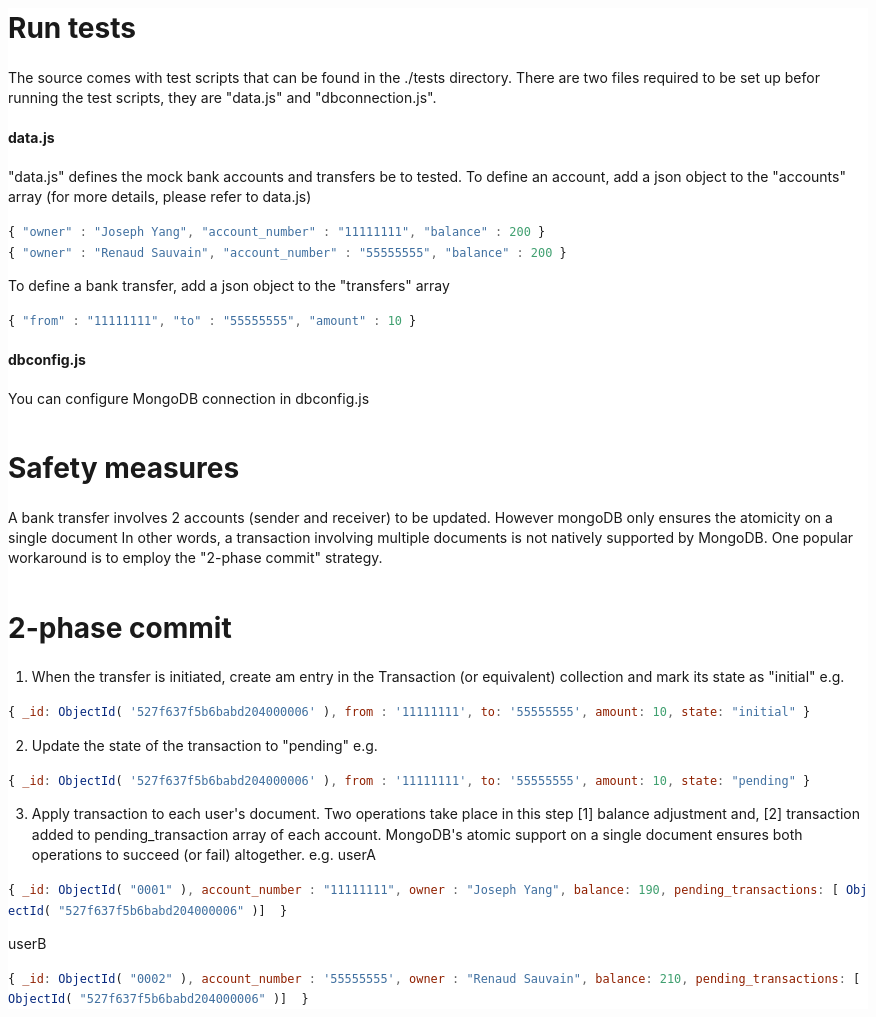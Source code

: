 # Run tests #

The source comes with test scripts that can be found in the ./tests directory. 
There are two files required to be set up befor running the test scripts, they are "data.js" and "dbconnection.js".

#### data.js ####

"data.js" defines the mock bank accounts and transfers be to tested. To define an account, add a json object to the "accounts" array (for more details, please refer to data.js)

```javascript
{ "owner" : "Joseph Yang", "account_number" : "11111111", "balance" : 200 } 
{ "owner" : "Renaud Sauvain", "account_number" : "55555555", "balance" : 200 } 
```
To define a bank transfer, add a json object to the "transfers" array
```javascript
{ "from" : "11111111", "to" : "55555555", "amount" : 10 }
```

#### dbconfig.js ####

You can configure MongoDB connection in dbconfig.js

# Safety measures #
A bank transfer involves 2 accounts (sender and receiver) to be updated. However mongoDB only ensures the atomicity on a single document In other words, a transaction involving multiple documents is not natively supported by MongoDB. One popular workaround is to employ the "2-phase commit" strategy.

# 2-phase commit #

1. When the transfer is initiated, create am entry in the Transaction (or equivalent) collection and mark its state as "initial"
e.g. 
```javascript
{ _id: ObjectId( '527f637f5b6babd204000006' ), from : '11111111', to: '55555555', amount: 10, state: "initial" }
```
2. Update the state of the transaction to "pending"
e.g.
```javascript
{ _id: ObjectId( '527f637f5b6babd204000006' ), from : '11111111', to: '55555555', amount: 10, state: "pending" }
```

3. Apply transaction to each user's document. Two operations take place in this step [1] balance adjustment and, [2] transaction added to pending_transaction array of each account.
MongoDB's atomic support on a single document ensures both operations to succeed (or fail) altogether.
e.g. 
userA
```javascript
{ _id: ObjectId( "0001" ), account_number : "11111111", owner : "Joseph Yang", balance: 190, pending_transactions: [ ObjectId( "527f637f5b6babd204000006" )]  }
```
userB
```javascript
{ _id: ObjectId( "0002" ), account_number : '55555555', owner : "Renaud Sauvain", balance: 210, pending_transactions: [ ObjectId( "527f637f5b6babd204000006" )]  }
```
